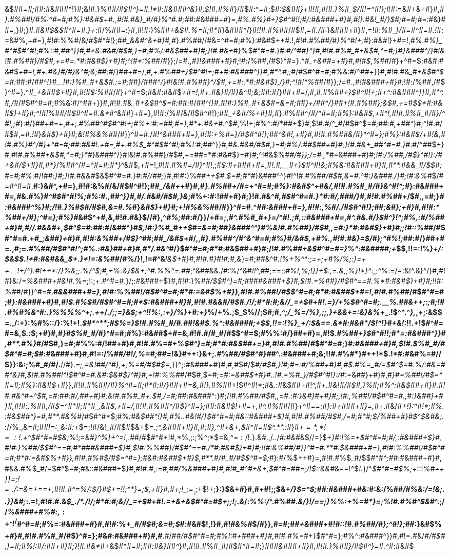 &$##*=#;#*#:#&###^!}#;&!#.}%#_#/#$#^}=#.!*#:#&###^&}#,$!#.#%#_}/#$#:^=#;$*#:$&##}+#!#,#!#.}%#_$/#!=^#!};#*#:=&#+&+#}#,#*}.#%##!/#%:^#=#;#%}:#&#$*+#*.,#!#.#&}_#/#}%^#.#;#*#:#&###+#}=,#*%.#%}_#+}$#^#!!;#/_:#&###+#}#,#!}.#&!_#/}$#;#=#;#*=:#&}##=,}#;}*#.#&*_#$&$#^#=#.}+_:#/%##=:}#,#!#:}%#_#+&$#.%=#;#*#_}&###^/}#_!!#.#%#_#/#$#,*=#./*#:}&###+#}#,=!#:*%#_}/#=#^#=#.!*#:=&#%,+#=},#!#:%%#/&/#$#^#!};#*#_&&#^&+#}#,#*}.#%##//#&=^#=#;#%}:#&#$++#.!,#!#.#%##*/#}%^#!+;#*}:#&#!}+#=!,#*%.#%}_#^#$#^#!*;#%!:#,_##^}}#,#*&.#_&_#/#$#,}=#;#%/:#&$##+#}#;}!#.#&+_#}%$#^#=#.}*#:#/^##}^}#,#!#.#%#_#+&$#,^=#;}*#_}&###^/}#!&!#.#%##}/#$#,+=#=.*#:#&#$}+#}#;^!#*:%#_#/#}};/=#.,*#}!&###+#}#;*!#:/%##,/#$}^#=}.^*#_+&##=+#}#,#!#$,%##*/#}+^#=$;#&#:#&#$*+#=!,#+_.#&}_#/#}&^#;&;#*#:#/}##+#=/,#,+.#%#_#+}$#^#!+;#+#:#&###^}}#,#*^.#;;_#/#$#^#=#;#%&:#/^##+}}#,#!#.#&*_#+&$#^$=#:#*#:#/*##^!}#__!#:}%#_#+&$#.:=#;#*#_}/###^/}#!&!#.#%##}^/$#,+=#:.*#:#&#$},/}#;^!#!^%#_#/#}};/=#.,*#!#&###+#}#;*!#:/%##,/#$}^#=}.^*#_+&##$+#}#,#!#$:%##*/#}+^#=$;#&#:#&#$*+#=!,#+_.#&}_#/#}&^#;&;#*#:#/}##+#=/,#,#.#%#_#+}$#^#!+;#+^:#&###^}}#,#*^.#,/_#/#$#^#=#;#%&:#/^##+}}#,#!#.#&*_#+&$#^$=#:#*#:#/*##^!}#.#!#:}%#_#+&$#=&=#;#*#_}+/##^/}##+!#.#%##};&$#,+=#$$*#:#&#$}+#}#;^!#!_%#_#/#$#^#=#.&*#_^&##}+#=},#!#:/%#/&/#$#^#!};#*#_+&#/%+#}#,#*}.#%##^/#*/^#=#;#%}:#&#$,+#^!,#!#.#%#_#/#}/^#!,;#*}:#/}##+#=+,#+;.#%#_#^#$#^#!+;#%+:#:=##,#=},#*+.#&+_#.^$#,%!+;#%^:#/*##+$}#,$!#.#/^_#/#$#^$=#;#*#:#,+##^*}#;^!#.$%#$#/#$#,*=#.!*#}_&#$}+#}#;&!#%&%#_#/#}}^#=#./*#!^&###+#=},#!#:+%#=}/#$#^#!};#*#_^&#!,+#}#,#!#.#%##&/#}^^#=};#%}:#&#$/+#!&,#!#.#%}#^/#}+^#=#;#*#:#&#!.+#=*,#*+.#%$_#^#$#^#!*;#%!:#;_##^}}#,#*&.#_&_#/#$#,}=#;#%/:##$##+#}#;}!#.#&+_#$%$#^#=#.}*#:#/^##$+}#,#!#.#%#_#+&$#,^=#;}*#_}&###^/}#!&!#.#%##}/#$#,+=##=*#:#&#$}+#}#;^!#&$%#_#/#}};/=#.,*#_=&###+#}#;*!#:/%##,/#$}^#!}:/*#_+&#/$+#}#,#*}_/%##^/#=_^#=#;#*}_^&#$,+#=!,#!#.#%#=*/#}*^#!,;#*$:#+###+#=*,#*!.#,__#+}$#^#!&;#%&:#&###+#}#,#**.#&&_#/$$#;#=#;#%*:#/!##:_}#;}!#.#&&_#$&$#^#=#.}*#:#//##;*}#,#!#:}%#_#++$#.$=#;#*#_}&###^^}#!^!#.#%#_#/#$#,&=#.^*#:}&###./}#;*!#:&%#_$/#=#^#=#.**#:}&#^,+#=},#!#:&%#/&/#$#^#!};#*#_/&#+*+#}#,#*}.#%##+/#=+^#=#;#%}:#&#$^+#&/,#!#.#%#_#/#}&^#!^;#*}:#&###+#=*,#*&.#%}_#^#$#^#!%;#%*:#.,##^}}#,#*/.#_&_#/#$#,}&_;#%+:#:!##+#}#;}!#.#&^_#,#$#^#=#.}*#:#/,###/}#,#!#.#%#_#+/$#,,=#;}*#:#&###^%}#;/!#.}%#$#/#$#,&=#.%*#}_&#$}+#}#;+!#%&%#_#/#}}^#=#.^*##:&###+#=},#!#:,%#/./#$#^#!};#*#_;&#};+#}#,#!#:*%##+/#};^#=};#%}_#&#$^+#,&,#!#.#&}$//#},^#*%;#*#:#/}}/+#=;,#*^.#%#_#+}=/^#!.;#,::#&###+#=*,#*^.#&._#/}$#^}!^;#%,:#/%##+#}#,#//.#&&_#+,$#^$=#:#*#:#/&##^*}#$,!#:}%#_#++$#=&=#;#*#_}&###^^}#%&!#.#%##}/#$#,,=#:}*#:#&#$}+#}#;;!#::%#_#/#$#^#=#.+*#_;&##}+#}#,#!#:&%##+/#$}^#*#;#*#_/&#$*+#/,,#*}.#%##^/#^&^#=#;#%}#/&#$,+#%.,#!#.#&}=$/#};^#%!;#*#:#/}##+#=.,#;=.#%#_#/#$#^#!^;#%.:#&}##+#}#,#*/.#&^_#/}$#^#=#;#*#:#&$##+#}#;/!#.#%#_#+&$#^#=#=}%^:#&####;+_$$,!!=:!%}_+/:$&$$.!*#:#&#&&_$+.}*!=:&%#_#/#%/}!,!=#^&**_!&$+#}#,#!#.#}#!#;#,&_}=#;#*#*&^#_.!%+%^^:;=+;+#*%/%;:}=$++.^=!%:;:$+*/^}:#!++*:/}%&;;_.%*/^$_;#,+%.&}$&+;^#.%%^=_.##*;^&##&&./#:%/^&#*!!*^,##;==;:#_%!,%;!}}+$:,=.&,;%}!*}^:,;$%*$^%_:=$/=$:&!^.&}^/}#,#!#}&:/*=_$%*_#,!===$_%&###+#&!#.*%=;!$:;+.$#^#=#.}/;:#&###+$}#,#!#:}%#_#/$$#^}=#;#*###&###+$}#,$!#.=%##}/#$#^==#.%*#:#&#$}+#}#;!!#:*%#_#/#}}^#=#.**#_&&###+#=},#!#:%%##!/#$#^#=#;#*#:=&#$%+#}},#!#.#%##!/#$$^#=#;#*#:#&##$+#=!,#!#.#%#_#/#$#^#=#;#*}:#&###+#}#,#!$.#%$_#/#$#^#=#;#*$:#&###+#}#,#!#.#&&_#/#$#./!/;#*#:#;&//_=+$#*+#*!.=}/+%$#^#=#;.__%.##&++;:;#;!#.#%#%&^#:.}%%%%^+;.+*+/*./;;=}&$;+_^!!%:,:_+}/%}+#:+}*%/+%.;$_$%//;$#;#,*^;/_%=/%},;;,}+&&+=:&}&%*+_.!$^*.**^__*},*,+;:&$$=.,/:+}:%#%::/}:%!+!.*$#*^**;#$%=_}$!#.#%#_#/#.##!&#$.%^:#&####;+_$$,!!=:!%}_+/:$&==.&*#:#&#*/$!^!}#+&!*:!!.+!$#^#=#=&,$*.:*$;+#}#,#*}#$%#_#/#}*^#=#;#%}:#&##$+#=&,#!#.#/#_#/#$$^#=$;#%%:#/}##+#}=,#!$.#%#_#+}$#^#!!;#*=:#&###^}}#,#**.#%}_#/#$#,}=#;#%%:#/!##+#}#,#!#.#%=_#+%$#^}=#;#*#:#&$##+=}#,#!#.#%#_#/#$#^#=#;}*#:#&###+#}#,$!#.$%#_#/#$#^#=#;$*#:#&###+#}#,#!=:/%#_#/#!/,%=#;#*#*=_!&}#++:}&+;.#%#_#/#$#^#}##_^.:#&###+#;&;!!#.#%#*}#++!$*$$.!*#:#&#%=#//$}}:&:;%#_#/#/.__//#}.*=;,=&!##/^#},_+;%=_#/#$#$=,*}}^;:#&###+#}#,#,#$#/$_#/#$#,}!#;#*=:#/%##+#}#,#*$.#%=_#/=$#^$=#.%/*:#&=##^&}#,$!#.#%##!^!$#^#=#.&*#:$&#$}^#}#,=!#:%%#_#/#$#,$=#;=*#:=&##$+#}#..!#.=%#_}/#$#^#!}:/*#:=&##}+#}#,#*}#=%##!/#$=^#=#;#%}:#&#$*+#}},#!#.#%#_#/#}%^#=#;#*#:#/}##+#=&,#!}.#%#_#+!$#^#!*;#&.:#&$##+#!^,#*+.#&!_#/#$#,}%#;#%^:#&$##+#}#.#!#.#&^_#+^$#,*=#:#*#:#/,##+#}#;&!#.#%#_#+.$#,/=#;#*#:#&###^:}#;/!#.#%#_#/#$#,,=#.:*#:}&#}#+#}#;,!#:,%##!/#$#^#=#.,*#:}&##}+#}#,#!#:,%##,/#$=^#*#;#*#_,&#$,+#=/,#!#.#%##^/#$}^#=};#*#:#&#$!+#=+,#*^.#%#_#/#}+^#==;#*}:#+###+#}=,#*+.#&/_#+!}:^#!*;#%.:#&$##^}=#,#**.#&%_#/#$#^#*$;#%*:#&$##^!}#,#%..#&!_#/}$#^#=#;#&::#&###+$}#,#!#.#%#_#/#$#,/=#;#*#;$/%##+#}#$^$&#&;.*://%.,&=#;#*#!=:_&:#:+*$=;!#/&!_#/#$#$&+$=.;*^,&###+#}#,#;#},^#+&+,$#^#=#$^.**.:#*}#*+$=*,*!=:!.$+^$#^#=#$&;*%!;=&*#}^%}+^=!*,.##/#$#^#+!#,*%,;:;%^;*$=&,^=$:/!.$}.&#.,/../*#:#&#*&$//=}$+*}#:!%=+_$#^#=#;#/,:#&###+$}#,#!#:}%#_#/$$#^==#;#*###&###+$}#,$!#:%%##}/#$#^==#./*#:#&#$}+#}#;!!#:&%#_#/#}}^#=#.**#:$&###+#=},#!#:%%##!/#$#^#=#;#*#:=&#$%+#}},#!#.#%#_$/#$=^#=};#&#:#&##$+#}$,#**.#/#_#/#$$^#=$;#*}:#/%$++#}=,#!#.#%$_#/$$#^#*^;#*#:#&###+#}#,#&&.#%$_#/=$#^$=#;#&::#&###+$}#,#!#.$%#_#/#$#,:=#;#*#/%&###+#}#,#!#_#^#+&+,$#^#=##=;/!$::&&#*&==!^$*!.*}/^*$#^#=#$%;+*::!*%#++}}=;!$=./%+_;/!__^%#=;;!$:=&=+==+,#!#.#^=%/:$/}#$+=!!;**}=;$,+#}#,#+;!_;=*$_;%#$;+$!+;**}:}$&+#}#,#+#!;;$&+_*/}$=^$;#*#:#&###+#&:_#:&:/%#_#/#%&:/=!&;..}}&#;_:.=!,#!#.#.&*$_./*./!/;#*#:#;&//_=+$#*+#*!.=+&+&$#^#=#$+;;!;.&*/:*%%:/*^.#%#_#.&/*}!/==*;}%%:+%=#*}=;%!#.#%#^$$%&$&#_^.;//_%&###+#%#:,_$:+_^*!^/$#^#=#;#%=:#&###+#}#,#!#:%+*_#/#$#;&=#;$*#:#&#$!,!}#,#!#_&%#_$/#}},#=#;#*#_+&###+#!#::!#.#%#_#/#};^#!};#*#:}&#$%+#}#,#!#.#%#_#/#$}^#=};#&#:#&###+#}#,#**.#/#_#/#$#^#=#;#%!:#+###+#}#,#!#.#%=_#+}$#^#=};#%^:#&###^}}#,#!=.#&/_#/#$#,}=#;#%!:#/:##+#}#;}!#.#&*_#+&$#^#=#;#*#:#&}##^*}#,#!#.#%#_#/#$#^#=#;}*###&###+#}#,#!#.}%##}/#$#^}=#.^*#:#&#$